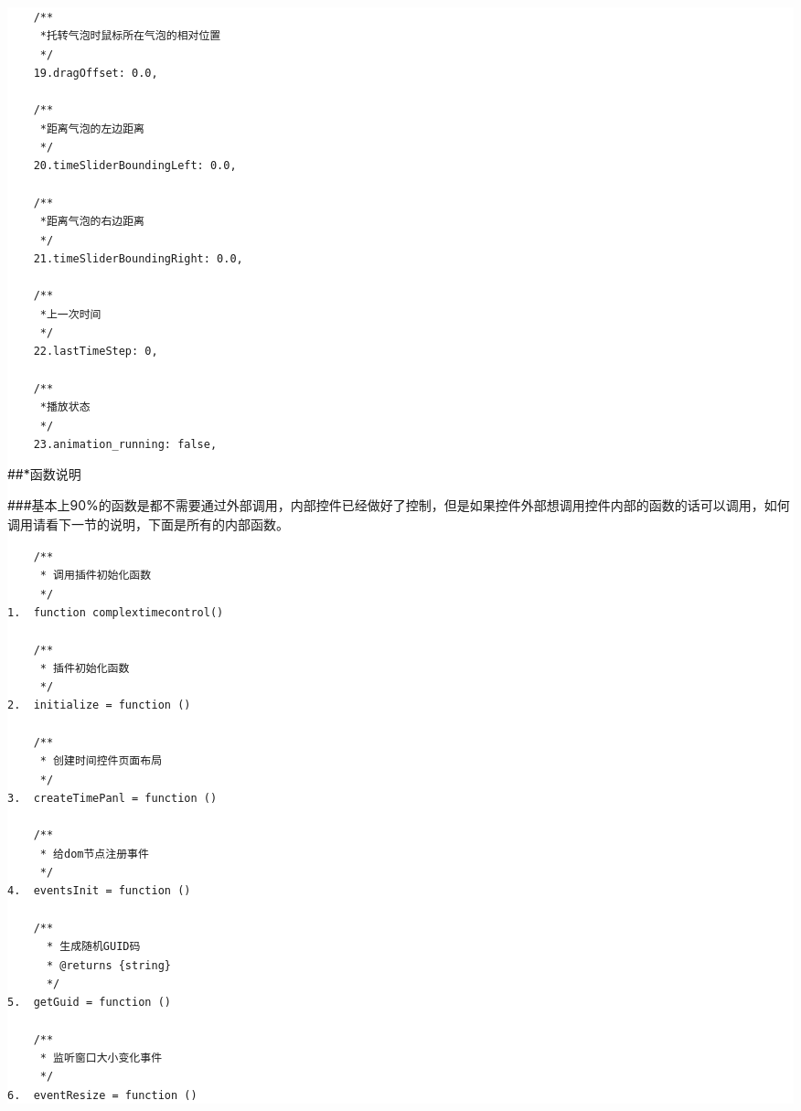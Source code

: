         /**
         *托转气泡时鼠标所在气泡的相对位置
         */
        19.dragOffset: 0.0,

        /**
         *距离气泡的左边距离
         */
        20.timeSliderBoundingLeft: 0.0,

        /**
         *距离气泡的右边距离
         */
        21.timeSliderBoundingRight: 0.0,

        /**
         *上一次时间
         */
        22.lastTimeStep: 0,

        /**
         *播放状态
         */
        23.animation_running: false,
			

##*函数说明

###基本上90%的函数是都不需要通过外部调用，内部控件已经做好了控制，但是如果控件外部想调用控件内部的函数的话可以调用，如何调用请看下一节的说明，下面是所有的内部函数。

		/**
		 * 调用插件初始化函数
		 */
	1.	function complextimecontrol()

		/**
		 * 插件初始化函数
		 */
	2.	initialize = function ()
		
		/**
		 * 创建时间控件页面布局
		 */
	3.	createTimePanl = function ()
		
		/**
		 * 给dom节点注册事件
		 */
	4.	eventsInit = function ()
		
		/**
		  * 生成随机GUID码
		  * @returns {string}
		  */
	5.	getGuid = function ()
		
		/**
		 * 监听窗口大小变化事件
		 */
	6.	eventResize = function ()
		
